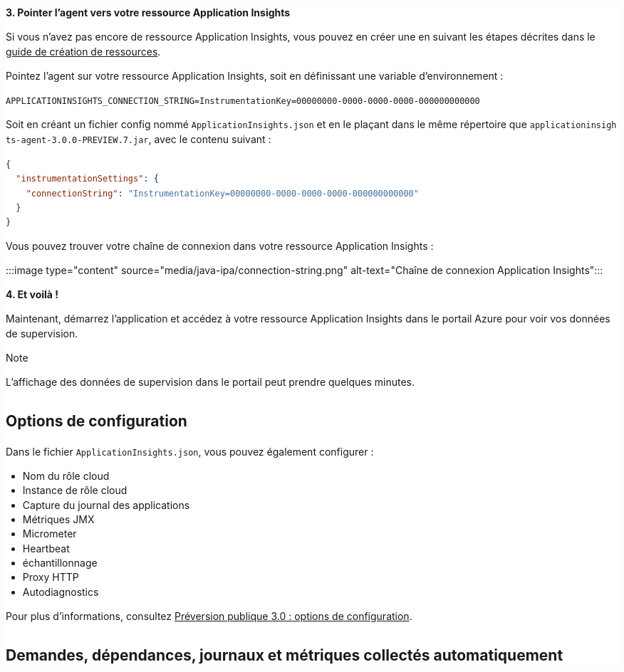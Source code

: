 **3. Pointer l’agent vers votre ressource Application Insights**

Si vous n’avez pas encore de ressource Application Insights, vous pouvez en créer une en suivant les étapes décrites dans le [guide de création de ressources](./create-new-resource.md).

Pointez l’agent sur votre ressource Application Insights, soit en définissant une variable d’environnement :

```
APPLICATIONINSIGHTS_CONNECTION_STRING=InstrumentationKey=00000000-0000-0000-0000-000000000000
```

Soit en créant un fichier config nommé `ApplicationInsights.json` et en le plaçant dans le même répertoire que `applicationinsights-agent-3.0.0-PREVIEW.7.jar`, avec le contenu suivant :

```json
{
  "instrumentationSettings": {
    "connectionString": "InstrumentationKey=00000000-0000-0000-0000-000000000000"
  }
}
```

Vous pouvez trouver votre chaîne de connexion dans votre ressource Application Insights :

:::image type="content" source="media/java-ipa/connection-string.png" alt-text="Chaîne de connexion Application Insights":::

**4. Et voilà !**

Maintenant, démarrez l’application et accédez à votre ressource Application Insights dans le portail Azure pour voir vos données de supervision.

> [!NOTE]
> L’affichage des données de supervision dans le portail peut prendre quelques minutes.


## <a name="configuration-options"></a>Options de configuration

Dans le fichier `ApplicationInsights.json`, vous pouvez également configurer :

* Nom du rôle cloud
* Instance de rôle cloud
* Capture du journal des applications
* Métriques JMX
* Micrometer
* Heartbeat
* échantillonnage
* Proxy HTTP
* Autodiagnostics

Pour plus d’informations, consultez [Préversion publique 3.0 : options de configuration](./java-standalone-config.md).

## <a name="autocollected-requests-dependencies-logs-and-metrics"></a>Demandes, dépendances, journaux et métriques collectés automatiquement
